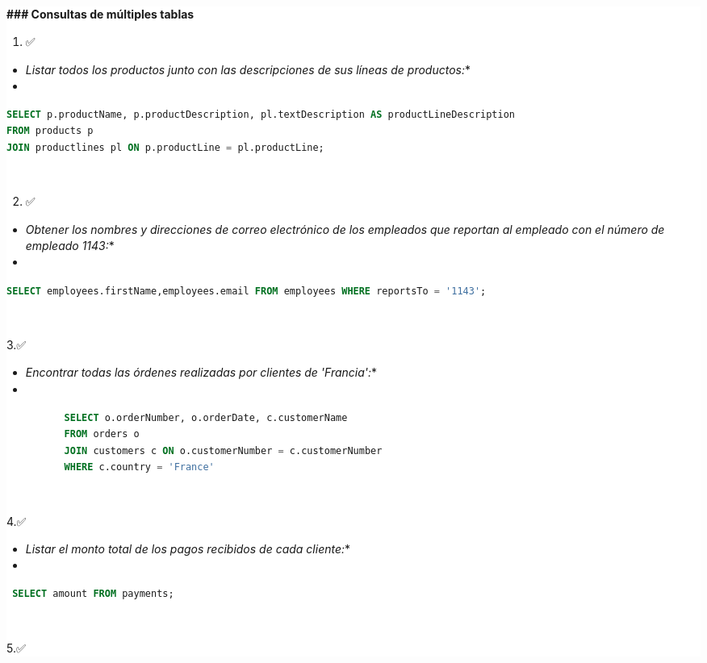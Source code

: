 **### Consultas de múltiples tablas**

1. ✅

- *Listar todos los productos junto con las descripciones de sus líneas de productos:**
- 

```sql
SELECT p.productName, p.productDescription, pl.textDescription AS productLineDescription
FROM products p
JOIN productlines pl ON p.productLine = pl.productLine;
```

```sql
   
   ```

2. ✅

- *Obtener los nombres y direcciones de correo electrónico de los empleados que reportan al empleado con el número de empleado 1143:**
- 

```sql
SELECT employees.firstName,employees.email FROM employees WHERE reportsTo = '1143';
```

```sql
   
   ```

3.✅

- *Encontrar todas las órdenes realizadas por clientes de 'Francia':**
- 

```sql
          SELECT o.orderNumber, o.orderDate, c.customerName 
          FROM orders o
          JOIN customers c ON o.customerNumber = c.customerNumber
          WHERE c.country = 'France'
```

```sql
   
   ```

4.✅

- *Listar el monto total de los pagos recibidos de cada cliente:**
- 

```sql
 SELECT amount FROM payments;
```

```sql
   
   ```

5.✅
